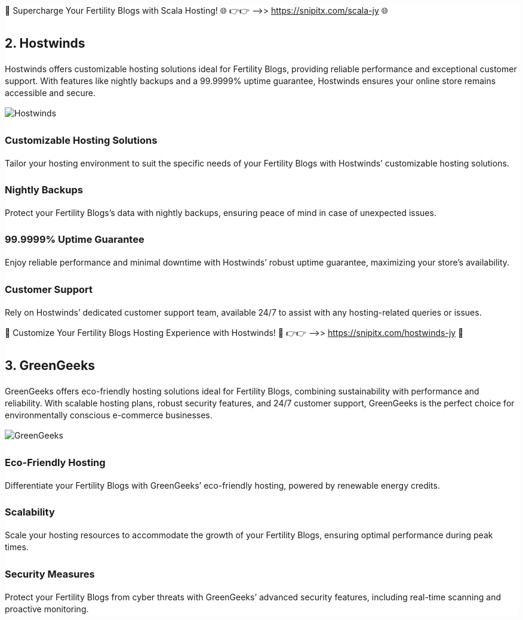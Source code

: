 🚀 Supercharge Your Fertility Blogs with Scala Hosting! 🌐
👉👉 -->> https://snipitx.com/scala-jy 🌐

## 2. Hostwinds

Hostwinds offers customizable hosting solutions ideal for Fertility Blogs, providing reliable performance and exceptional customer support. With features like nightly backups and a 99.9999% uptime guarantee, Hostwinds ensures your online store remains accessible and secure.

![Hostwinds](https://i.imgur.com/53aSNXx.jpeg "Hostwinds Hosting")

### Customizable Hosting Solutions
Tailor your hosting environment to suit the specific needs of your Fertility Blogs with Hostwinds’ customizable hosting solutions.

### Nightly Backups
Protect your Fertility Blogs’s data with nightly backups, ensuring peace of mind in case of unexpected issues.

### 99.9999% Uptime Guarantee
Enjoy reliable performance and minimal downtime with Hostwinds’ robust uptime guarantee, maximizing your store’s availability.

### Customer Support
Rely on Hostwinds’ dedicated customer support team, available 24/7 to assist with any hosting-related queries or issues.

🌟 Customize Your Fertility Blogs Hosting Experience with Hostwinds! 🚀
👉👉 -->> https://snipitx.com/hostwinds-jy 🚀


## 3. GreenGeeks

GreenGeeks offers eco-friendly hosting solutions ideal for Fertility Blogs, combining sustainability with performance and reliability. With scalable hosting plans, robust security features, and 24/7 customer support, GreenGeeks is the perfect choice for environmentally conscious e-commerce businesses.

![GreenGeeks](https://i.imgur.com/eEwuntu.jpg "GreenGeeks Hosting")

### Eco-Friendly Hosting
Differentiate your Fertility Blogs with GreenGeeks’ eco-friendly hosting, powered by renewable energy credits.

### Scalability
Scale your hosting resources to accommodate the growth of your Fertility Blogs, ensuring optimal performance during peak times.

### Security Measures
Protect your Fertility Blogs from cyber threats with GreenGeeks’ advanced security features, including real-time scanning and proactive monitoring.
